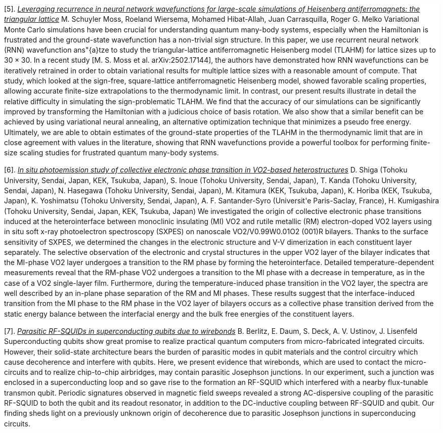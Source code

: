 [5]. [*Leveraging recurrence in neural network wavefunctions for large-scale simulations of Heisenberg antiferromagnets: the triangular lattice*](https://arxiv.org/abs/2505.20406 "Leveraging recurrence in neural network wavefunctions for large-scale simulations of Heisenberg antiferromagnets: the triangular lattice")
M. Schuyler Moss, Roeland Wiersema, Mohamed Hibat-Allah, Juan Carrasquilla, Roger G. Melko
Variational Monte Carlo simulations have been crucial for understanding quantum many-body systems, especially when the Hamiltonian is frustrated and the ground-state wavefunction has a non-trivial sign structure. In this paper, we use recurrent neural network (RNN) wavefunction ans\"{a}tze to study the triangular-lattice antiferromagnetic Heisenberg model (TLAHM) for lattice sizes up to $30\times30$. In a recent study [M. S. Moss et al. arXiv:2502.17144], the authors have demonstrated how RNN wavefunctions can be iteratively retrained in order to obtain variational results for multiple lattice sizes with a reasonable amount of compute. That study, which looked at the sign-free, square-lattice antiferromagnetic Heisenberg model, showed favorable scaling properties, allowing accurate finite-size extrapolations to the thermodynamic limit. In contrast, our present results illustrate in detail the relative difficulty in simulating the sign-problematic TLAHM. We find that the accuracy of our simulations can be significantly improved by transforming the Hamiltonian with a judicious choice of basis rotation. We also show that a similar benefit can be achieved by using variational neural annealing, an alternative optimization technique that minimizes a pseudo free energy. Ultimately, we are able to obtain estimates of the ground-state properties of the TLAHM in the thermodynamic limit that are in close agreement with values in the literature, showing that RNN wavefunctions provide a powerful toolbox for performing finite-size scaling studies for frustrated quantum many-body systems.

[6]. [*In situ photoemission study of collective electronic phase transition in VO2-based heterostructures*](https://arxiv.org/abs/2505.20448 "In situ photoemission study of collective electronic phase transition in VO2-based heterostructures")
D. Shiga (Tohoku University, Sendai, Japan, KEK, Tsukuba, Japan), S. Inoue (Tohoku University, Sendai, Japan), T. Kanda (Tohoku University, Sendai, Japan), N. Hasegawa (Tohoku University, Sendai, Japan), M. Kitamura (KEK, Tsukuba, Japan), K. Horiba (KEK, Tsukuba, Japan), K. Yoshimatsu (Tohoku University, Sendai, Japan), A. F. Santander-Syro (Universit\'e Paris-Saclay, France), H. Kumigashira (Tohoku University, Sendai, Japan, KEK, Tsukuba, Japan)
We investigated the origin of collective electronic phase transitions induced at the heterointerface between monoclinic insulating (MI) VO2 and rutile metallic (RM) electron-doped VO2 layers using in situ soft x-ray photoelectron spectroscopy (SXPES) on nanoscale VO2/V0.99W0.01O2 (001)R bilayers. Thanks to the surface sensitivity of SXPES, we determined the changes in the electronic structure and V-V dimerization in each constituent layer separately. The selective observation of the electronic and crystal structures in the upper VO2 layer of the bilayer indicates that the MI-phase VO2 layer undergoes a transition to the RM phase by forming the heterointerface. Detailed temperature-dependent measurements reveal that the RM-phase VO2 undergoes a transition to the MI phase with a decrease in temperature, as in the case of a VO2 single-layer film. Furthermore, during the temperature-induced phase transition in the VO2 layer, the spectra are well described by an in-plane phase separation of the RM and MI phases. These results suggest that the interface-induced transition from the MI phase to the RM phase in the VO2 layer of bilayers occurs as a collective phase transition derived from the static energy balance between the interfacial energy and the bulk free energies of the constituent layers.

[7]. [*Parasitic RF-SQUIDs in superconducting qubits due to wirebonds*](https://arxiv.org/abs/2505.20458 "Parasitic RF-SQUIDs in superconducting qubits due to wirebonds")
B. Berlitz, E. Daum, S. Deck, A. V. Ustinov, J. Lisenfeld
Superconducting qubits show great promise to realize practical quantum computers from micro-fabricated integrated circuits. However, their solid-state architecture bears the burden of parasitic modes in qubit materials and the control circuitry which cause decoherence and interfere with qubits. Here, we present evidence that wirebonds, which are used to contact the micro-circuits and to realize chip-to-chip airbridges, may contain parasitic Josephson junctions. In our experiment, such a junction was enclosed in a superconducting loop and so gave rise to the formation an RF-SQUID which interfered with a nearby flux-tunable transmon qubit. Periodic signatures observed in magnetic field sweeps revealed a strong AC-dispersive coupling of the parasitic RF-SQUID to both the qubit and its readout resonator, in addition to the DC-inductive coupling between RF-SQUID and qubit. Our finding sheds light on a previously unknown origin of decoherence due to parasitic Josephson junctions in superconducing circuits.
